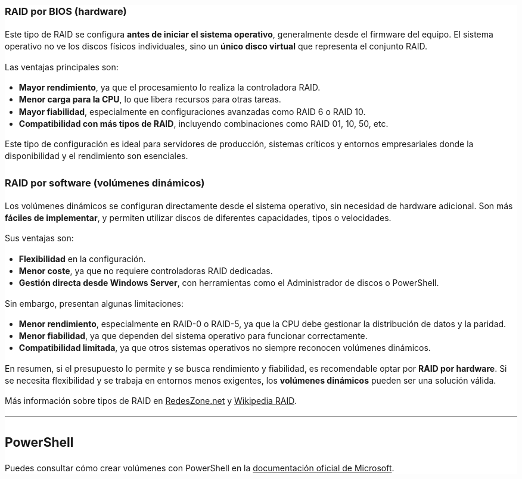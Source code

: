 ### RAID por BIOS (hardware)

Este tipo de RAID se configura **antes de iniciar el sistema operativo**, generalmente desde el firmware del equipo. El sistema operativo no ve los discos físicos individuales, sino un **único disco virtual** que representa el conjunto RAID.

Las ventajas principales son:

- **Mayor rendimiento**, ya que el procesamiento lo realiza la controladora RAID.
- **Menor carga para la CPU**, lo que libera recursos para otras tareas.
- **Mayor fiabilidad**, especialmente en configuraciones avanzadas como RAID 6 o RAID 10.
- **Compatibilidad con más tipos de RAID**, incluyendo combinaciones como RAID 01, 10, 50, etc.

Este tipo de configuración es ideal para servidores de producción, sistemas críticos y entornos empresariales donde la disponibilidad y el rendimiento son esenciales.

### RAID por software (volúmenes dinámicos)

Los volúmenes dinámicos se configuran directamente desde el sistema operativo, sin necesidad de hardware adicional. Son más **fáciles de implementar**, y permiten utilizar discos de diferentes capacidades, tipos o velocidades.

Sus ventajas son:

- **Flexibilidad** en la configuración.
- **Menor coste**, ya que no requiere controladoras RAID dedicadas.
- **Gestión directa desde Windows Server**, con herramientas como el Administrador de discos o PowerShell.

Sin embargo, presentan algunas limitaciones:

- **Menor rendimiento**, especialmente en RAID-0 o RAID-5, ya que la CPU debe gestionar la distribución de datos y la paridad.
- **Menor fiabilidad**, ya que dependen del sistema operativo para funcionar correctamente.
- **Compatibilidad limitada**, ya que otros sistemas operativos no siempre reconocen volúmenes dinámicos.

En resumen, si el presupuesto lo permite y se busca rendimiento y fiabilidad, es recomendable optar por **RAID por hardware**. Si se necesita flexibilidad y se trabaja en entornos menos exigentes, los **volúmenes dinámicos** pueden ser una solución válida.

Más información sobre tipos de RAID en [RedesZone.net](https://www.redeszone.net/tutoriales/servidores/tipos-raid-servidores-nas/) y [Wikipedia RAID](https://es.wikipedia.org/wiki/RAID).

---

## PowerShell

Puedes consultar cómo crear volúmenes con PowerShell en la [documentación oficial de Microsoft](https://learn.microsoft.com/en-us/powershell/module/storage/new-virtualdisk).

